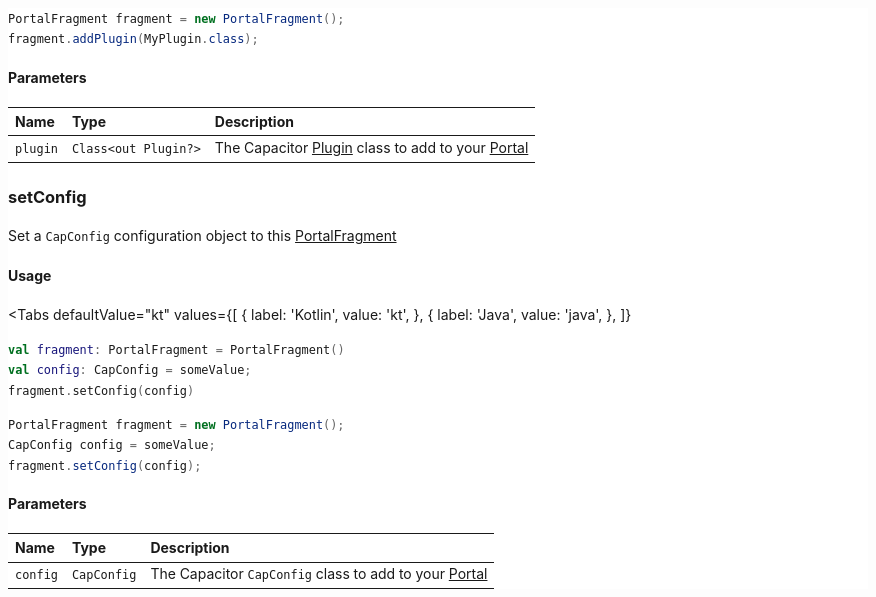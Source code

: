 </TabItem>
<TabItem value="java">

```java
PortalFragment fragment = new PortalFragment();
fragment.addPlugin(MyPlugin.class);
``` 

</TabItem>
</Tabs>

#### Parameters

Name | Type | Description
:------ | :------ | :------
`plugin` | `Class<out Plugin?>` | The Capacitor [Plugin](https://capacitorjs.com/docs/plugins/android) class to add to your [Portal](./portal)

### setConfig

Set a `CapConfig` configuration object to this [PortalFragment](./portal-fragment)

#### Usage 

<Tabs 
    defaultValue="kt" 
    values={[
        { label: 'Kotlin', value: 'kt', },
        { label: 'Java', value: 'java', },
    ]}
>
<TabItem value="kt">

```kotlin
val fragment: PortalFragment = PortalFragment()
val config: CapConfig = someValue;
fragment.setConfig(config)
``` 

</TabItem>
<TabItem value="java">

```java
PortalFragment fragment = new PortalFragment();
CapConfig config = someValue;
fragment.setConfig(config);
``` 

</TabItem>
</Tabs>

#### Parameters

Name | Type | Description
:------ | :------ | :------
`config` | `CapConfig` | The Capacitor `CapConfig` class to add to your [Portal](./portal)
